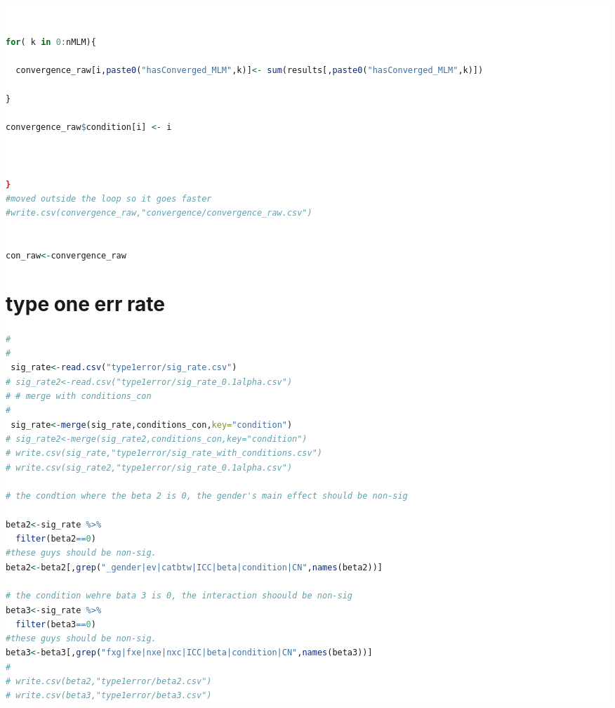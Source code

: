 ``` r


for( k in 0:nMLM){

  convergence_raw[i,paste0("hasConverged_MLM",k)]<- sum(results[,paste0("hasConverged_MLM",k)])

}

convergence_raw$condition[i] <- i 



}
#moved outside the loop so it goes faster
#write.csv(convergence_raw,"convergence/convergence_raw.csv")

  
con_raw<-convergence_raw
```

# type one err rate

``` r
# 
# 
 sig_rate<-read.csv("type1error/sig_rate.csv")
# sig_rate2<-read.csv("type1error/sig_rate_0.1alpha.csv")
# # merge with conditions_con
# 
 sig_rate<-merge(sig_rate,conditions_con,key="condition")
# sig_rate2<-merge(sig_rate2,conditions_con,key="condition")
# write.csv(sig_rate,"type1error/sig_rate_with_conditions.csv")
# write.csv(sig_rate2,"type1error/sig_rate_0.1alpha.csv")

# the condtion where the beta 2 is 0, the gender's main effect should be non-sig 

beta2<-sig_rate %>%
  filter(beta2==0)
#these guys should be non-sig. 
beta2<-beta2[,grep("_gender|ev|catbtw|ICC|beta|condition|CN",names(beta2))]

# the condition wehre bata 3 is 0, the interaction shoould be non-sig
beta3<-sig_rate %>%
  filter(beta3==0)
#these guys should be non-sig. 
beta3<-beta3[,grep("fxg|fxe|nxe|nxc|ICC|beta|condition|CN",names(beta3))]
# 
# write.csv(beta2,"type1error/beta2.csv")
# write.csv(beta3,"type1error/beta3.csv")
```
